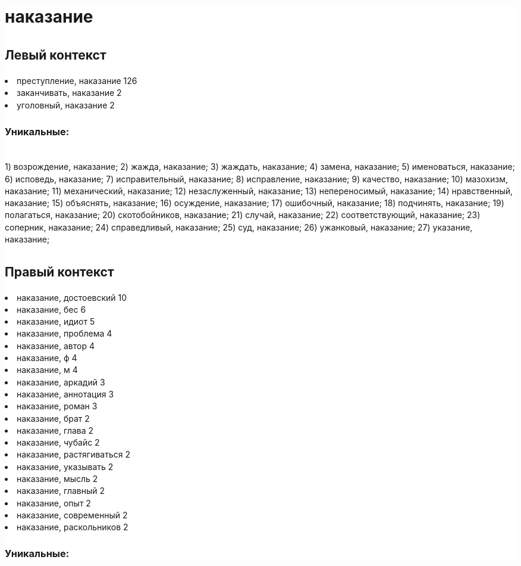 # наказание
## Левый контекст
<li>преступление, наказание 126</li>
<li>заканчивать, наказание 2</li>
<li>уголовный, наказание 2</li>

### Уникальные:
<br>1) возрождение, наказание; 2) жажда, наказание; 3) жаждать, наказание; 4) замена, наказание; 5) именоваться, наказание; 6) исповедь, наказание; 7) исправительный, наказание; 8) исправление, наказание; 9) качество, наказание; 10) мазохизм, наказание; 11) механический, наказание; 12) незаслуженный, наказание; 13) непереносимый, наказание; 14) нравственный, наказание; 15) объяснять, наказание; 16) осуждение, наказание; 17) ошибочный, наказание; 18) подчинять, наказание; 19) полагаться, наказание; 20) скотобойников, наказание; 21) случай, наказание; 22) соответствующий, наказание; 23) соперник, наказание; 24) справедливый, наказание; 25) суд, наказание; 26) ужанковый, наказание; 27) указание, наказание; 

## Правый контекст
<li>наказание, достоевский 10</li>
<li>наказание, бес 6</li>
<li>наказание, идиот 5</li>
<li>наказание, проблема 4</li>
<li>наказание, автор 4</li>
<li>наказание, ф 4</li>
<li>наказание, м 4</li>
<li>наказание, аркадий 3</li>
<li>наказание, аннотация 3</li>
<li>наказание, роман 3</li>
<li>наказание, брат 2</li>
<li>наказание, глава 2</li>
<li>наказание, чубайс 2</li>
<li>наказание, растягиваться 2</li>
<li>наказание, указывать 2</li>
<li>наказание, мысль 2</li>
<li>наказание, главный 2</li>
<li>наказание, опыт 2</li>
<li>наказание, современный 2</li>
<li>наказание, раскольников 2</li>

### Уникальные: